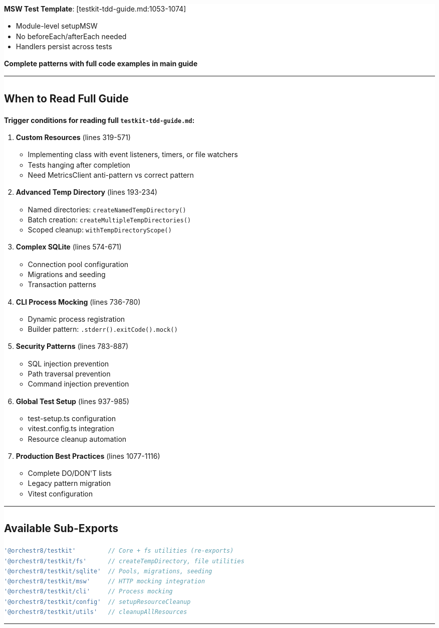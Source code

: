 **MSW Test Template**: [testkit-tdd-guide.md:1053-1074]
- Module-level setupMSW
- No beforeEach/afterEach needed
- Handlers persist across tests

**Complete patterns with full code examples in main guide**

---

## When to Read Full Guide

**Trigger conditions for reading full `testkit-tdd-guide.md`:**

1. **Custom Resources** (lines 319-571)
   - Implementing class with event listeners, timers, or file watchers
   - Tests hanging after completion
   - Need MetricsClient anti-pattern vs correct pattern

2. **Advanced Temp Directory** (lines 193-234)
   - Named directories: `createNamedTempDirectory()`
   - Batch creation: `createMultipleTempDirectories()`
   - Scoped cleanup: `withTempDirectoryScope()`

3. **Complex SQLite** (lines 574-671)
   - Connection pool configuration
   - Migrations and seeding
   - Transaction patterns

4. **CLI Process Mocking** (lines 736-780)
   - Dynamic process registration
   - Builder pattern: `.stderr().exitCode().mock()`

5. **Security Patterns** (lines 783-887)
   - SQL injection prevention
   - Path traversal prevention
   - Command injection prevention

6. **Global Test Setup** (lines 937-985)
   - test-setup.ts configuration
   - vitest.config.ts integration
   - Resource cleanup automation

7. **Production Best Practices** (lines 1077-1116)
   - Complete DO/DON'T lists
   - Legacy pattern migration
   - Vitest configuration

---

## Available Sub-Exports

```typescript
'@orchestr8/testkit'         // Core + fs utilities (re-exports)
'@orchestr8/testkit/fs'      // createTempDirectory, file utilities
'@orchestr8/testkit/sqlite'  // Pools, migrations, seeding
'@orchestr8/testkit/msw'     // HTTP mocking integration
'@orchestr8/testkit/cli'     // Process mocking
'@orchestr8/testkit/config'  // setupResourceCleanup
'@orchestr8/testkit/utils'   // cleanupAllResources
```

---